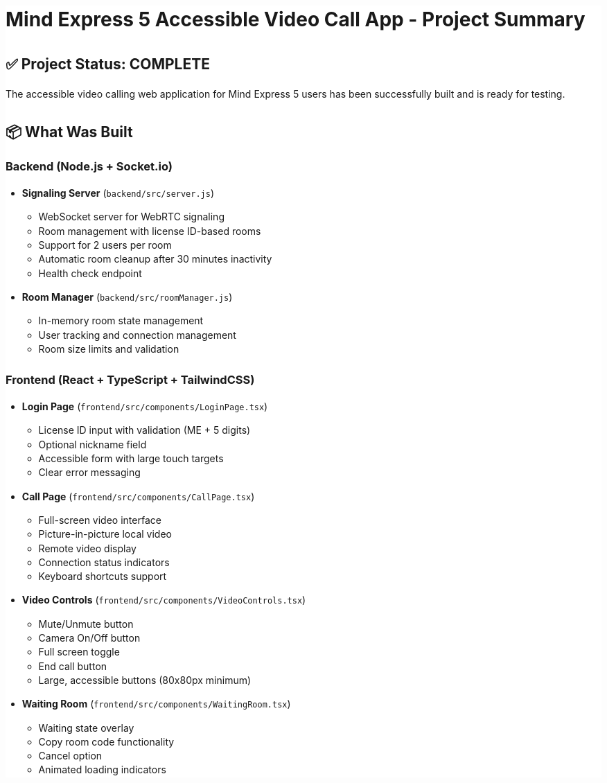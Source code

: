 # Mind Express 5 Accessible Video Call App - Project Summary

## ✅ Project Status: COMPLETE

The accessible video calling web application for Mind Express 5 users has been successfully built and is ready for testing.

## 📦 What Was Built

### Backend (Node.js + Socket.io)
- **Signaling Server** (`backend/src/server.js`)
  - WebSocket server for WebRTC signaling
  - Room management with license ID-based rooms
  - Support for 2 users per room
  - Automatic room cleanup after 30 minutes inactivity
  - Health check endpoint

- **Room Manager** (`backend/src/roomManager.js`)
  - In-memory room state management
  - User tracking and connection management
  - Room size limits and validation

### Frontend (React + TypeScript + TailwindCSS)
- **Login Page** (`frontend/src/components/LoginPage.tsx`)
  - License ID input with validation (ME + 5 digits)
  - Optional nickname field
  - Accessible form with large touch targets
  - Clear error messaging

- **Call Page** (`frontend/src/components/CallPage.tsx`)
  - Full-screen video interface
  - Picture-in-picture local video
  - Remote video display
  - Connection status indicators
  - Keyboard shortcuts support

- **Video Controls** (`frontend/src/components/VideoControls.tsx`)
  - Mute/Unmute button
  - Camera On/Off button
  - Full screen toggle
  - End call button
  - Large, accessible buttons (80x80px minimum)

- **Waiting Room** (`frontend/src/components/WaitingRoom.tsx`)
  - Waiting state overlay
  - Copy room code functionality
  - Cancel option
  - Animated loading indicators
